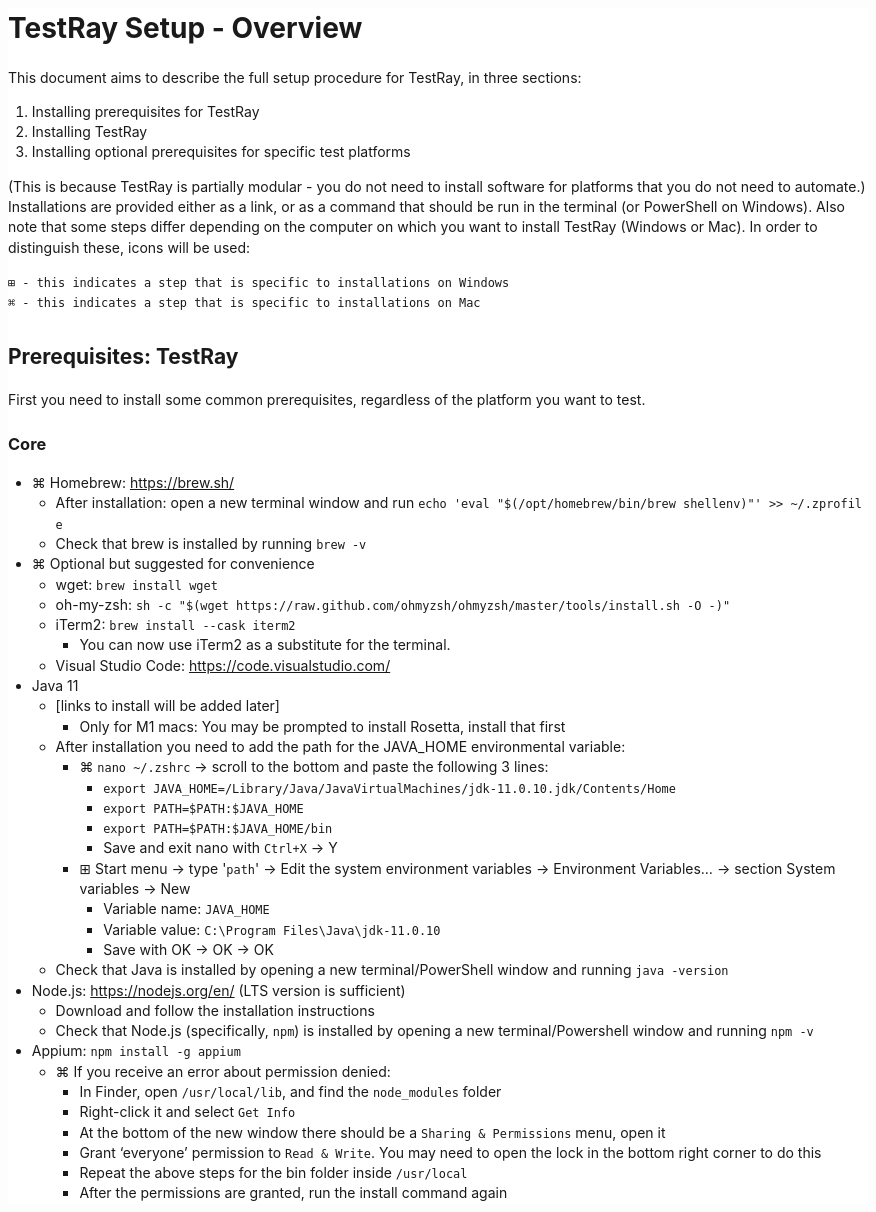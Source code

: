# TestRay Setup - Overview

This document aims to describe the full setup procedure for TestRay, in three sections:

1. Installing prerequisites for TestRay
2. Installing TestRay
3. Installing optional prerequisites for specific test platforms

(This is because TestRay is partially modular - you do not need to install software for platforms that you do not need to automate.)
Installations are provided either as a link, or as a command that should be run in the terminal (or PowerShell on Windows).
Also note that some steps differ depending on the computer on which you want to install TestRay (Windows or Mac). In order to distinguish these, icons will be used:

    ⊞ - this indicates a step that is specific to installations on Windows
    ⌘ - this indicates a step that is specific to installations on Mac

## Prerequisites: TestRay

First you need to install some common prerequisites, regardless of the platform you want to test.

### Core

* ⌘ Homebrew: https://brew.sh/
    * After installation: open a new terminal window and run `echo 'eval "$(/opt/homebrew/bin/brew shellenv)"' >> ~/.zprofile`
    * Check that brew is installed by running `brew -v`
* ⌘ Optional but suggested for convenience
    * wget: `brew install wget`
    * oh-my-zsh: `sh -c "$(wget https://raw.github.com/ohmyzsh/ohmyzsh/master/tools/install.sh -O -)"`
    * iTerm2: `brew install --cask iterm2`
        * You can now use iTerm2 as a substitute for the terminal.
    * Visual Studio Code: https://code.visualstudio.com/
* Java 11
    * \[links to install will be added later\]
        * Only for M1 macs: You may be prompted to install Rosetta, install that first
    * After installation you need to add the path for the JAVA_HOME environmental variable:
        * ⌘ `nano ~/.zshrc` -> scroll to the bottom and paste the following 3 lines:
            * `export JAVA_HOME=/Library/Java/JavaVirtualMachines/jdk-11.0.10.jdk/Contents/Home`
            * `export PATH=$PATH:$JAVA_HOME`
            * `export PATH=$PATH:$JAVA_HOME/bin`
            * Save and exit nano with `Ctrl+X` -> Y
        * ⊞ Start menu -> type '`path`' -> Edit the system environment variables -> Environment Variables… -> section System variables -> New
            * Variable name: `JAVA_HOME`
            * Variable value: `C:\Program Files\Java\jdk-11.0.10`
            * Save with OK -> OK -> OK
    * Check that Java is installed by opening a new terminal/PowerShell window and running `java -version`
* Node.js: https://nodejs.org/en/ (LTS version is sufficient)
    * Download and follow the installation instructions
    * Check that Node.js (specifically, `npm`) is installed by opening a new terminal/Powershell window and running `npm -v`
* Appium: `npm install -g appium`
    * ⌘ If you receive an error about permission denied:
        * In Finder, open `/usr/local/lib`, and find the `node_modules` folder
        * Right-click it and select `Get Info`
        * At the bottom of the new window there should be a `Sharing & Permissions` menu, open it
        * Grant ‘everyone’ permission to `Read & Write`. You may need to open the lock in the bottom right corner to do this
        * Repeat the above steps for the bin folder inside `/usr/local`
        * After the permissions are granted, run the install command again